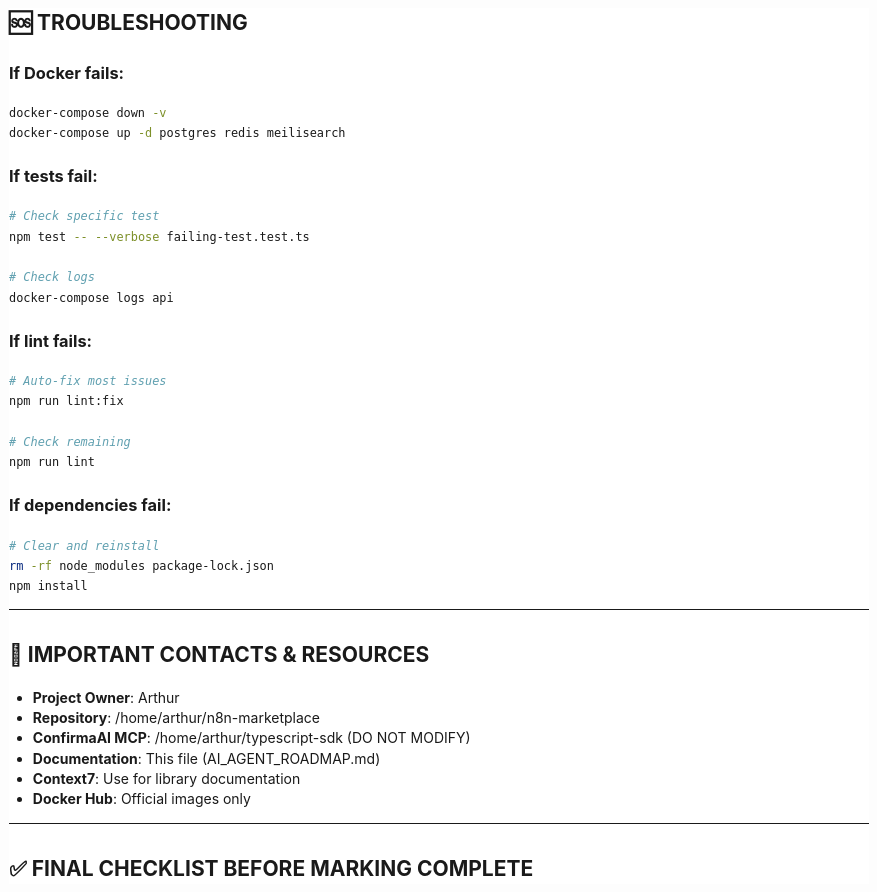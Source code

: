 
## 🆘 TROUBLESHOOTING

### If Docker fails:

```bash
docker-compose down -v
docker-compose up -d postgres redis meilisearch
```

### If tests fail:

```bash
# Check specific test
npm test -- --verbose failing-test.test.ts

# Check logs
docker-compose logs api
```

### If lint fails:

```bash
# Auto-fix most issues
npm run lint:fix

# Check remaining
npm run lint
```

### If dependencies fail:

```bash
# Clear and reinstall
rm -rf node_modules package-lock.json
npm install
```

---

## 📌 IMPORTANT CONTACTS & RESOURCES

- **Project Owner**: Arthur
- **Repository**: /home/arthur/n8n-marketplace
- **ConfirmaAI MCP**: /home/arthur/typescript-sdk (DO NOT MODIFY)
- **Documentation**: This file (AI_AGENT_ROADMAP.md)
- **Context7**: Use for library documentation
- **Docker Hub**: Official images only

---

## ✅ FINAL CHECKLIST BEFORE MARKING COMPLETE
